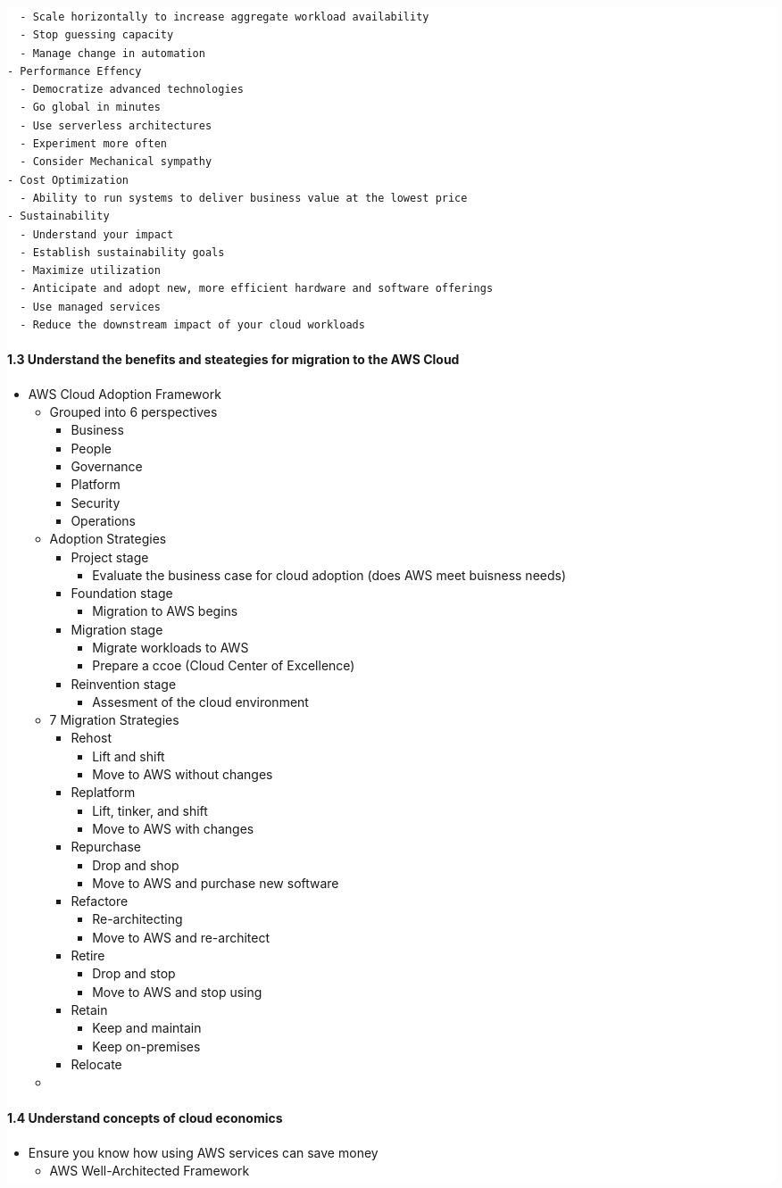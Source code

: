       - Scale horizontally to increase aggregate workload availability
      - Stop guessing capacity
      - Manage change in automation
    - Performance Effency
      - Democratize advanced technologies
      - Go global in minutes
      - Use serverless architectures
      - Experiment more often
      - Consider Mechanical sympathy
    - Cost Optimization
      - Ability to run systems to deliver business value at the lowest price
    - Sustainability
      - Understand your impact
      - Establish sustainability goals
      - Maximize utilization
      - Anticipate and adopt new, more efficient hardware and software offerings
      - Use managed services
      - Reduce the downstream impact of your cloud workloads

#### 1.3 Understand the benefits and steategies for migration to the AWS Cloud
- AWS Cloud Adoption Framework
  - Grouped into 6 perspectives
    - Business
    - People
    - Governance
    - Platform
    - Security
    - Operations
  - Adoption Strategies
    - Project stage
      - Evaluate the business case for cloud adoption (does AWS meet buisness needs)
    - Foundation stage
      - Migration to AWS begins
    - Migration stage
      - Migrate workloads to AWS
      - Prepare a ccoe (Cloud Center of Excellence)
    - Reinvention stage
      - Assesment of the cloud environment
  - 7 Migration Strategies
    - Rehost
      - Lift and shift
      - Move to AWS without changes
    - Replatform
      - Lift, tinker, and shift
      - Move to AWS with changes
    - Repurchase
      - Drop and shop
      - Move to AWS and purchase new software
    - Refactore
      - Re-architecting
      - Move to AWS and re-architect
    - Retire
      - Drop and stop
      - Move to AWS and stop using
    - Retain
      - Keep and maintain
      - Keep on-premises
    - Relocate
  - 
#### 1.4 Understand concepts of cloud economics
- Ensure you know how using AWS services can save money
  - AWS Well-Architected Framework